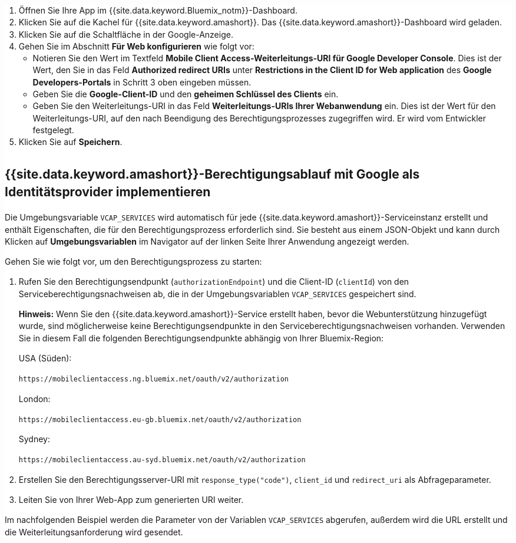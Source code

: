 1. Öffnen Sie Ihre App im {{site.data.keyword.Bluemix_notm}}-Dashboard.
1. Klicken Sie auf die Kachel für {{site.data.keyword.amashort}}. Das {{site.data.keyword.amashort}}-Dashboard wird geladen.
1. Klicken Sie auf die Schaltfläche in der Google-Anzeige. 
1. Gehen Sie im Abschnitt **Für Web konfigurieren** wie folgt vor:   
    * Notieren Sie den Wert im Textfeld **Mobile Client Access-Weiterleitungs-URI für Google Developer Console**. Dies ist der Wert, den Sie in das Feld **Authorized redirect URIs** unter **Restrictions in the Client ID for Web application** des **Google Developers-Portals** in Schritt 3 oben eingeben müssen.
    * Geben Sie die **Google-Client-ID** und den **geheimen Schlüssel des Clients** ein.
    * Geben Sie den Weiterleitungs-URI in das Feld **Weiterleitungs-URIs Ihrer Webanwendung** ein. Dies ist der Wert für den Weiterleitungs-URI, auf den nach Beendigung des Berechtigungsprozesses zugegriffen wird. Er wird vom Entwickler festgelegt. 
1. Klicken Sie auf **Speichern**.


## {{site.data.keyword.amashort}}-Berechtigungsablauf mit Google als Identitätsprovider implementieren

Die Umgebungsvariable `VCAP_SERVICES` wird automatisch für jede {{site.data.keyword.amashort}}-Serviceinstanz erstellt und enthält Eigenschaften, die für den Berechtigungsprozess erforderlich sind. Sie besteht aus einem JSON-Objekt und kann durch Klicken auf **Umgebungsvariablen** im Navigator auf der linken Seite Ihrer Anwendung angezeigt werden. 

Gehen Sie wie folgt vor, um den Berechtigungsprozess zu starten: 

1. Rufen Sie den Berechtigungsendpunkt (`authorizationEndpoint`) und die Client-ID (`clientId`) von den Serviceberechtigungsnachweisen ab, die in der Umgebungsvariablen `VCAP_SERVICES` gespeichert sind.  

    **Hinweis:** Wenn Sie den {{site.data.keyword.amashort}}-Service erstellt haben, bevor die Webunterstützung hinzugefügt wurde, sind möglicherweise keine Berechtigungsendpunkte in den Serviceberechtigungsnachweisen vorhanden. Verwenden Sie in diesem Fall die folgenden Berechtigungsendpunkte abhängig von Ihrer Bluemix-Region:


 	USA (Süden): 
 	```
 	https://mobileclientaccess.ng.bluemix.net/oauth/v2/authorization
 	```
 	London: 
 	```
 	https://mobileclientaccess.eu-gb.bluemix.net/oauth/v2/authorization
  	```
  	Sydney: 
  	```
  	https://mobileclientaccess.au-syd.bluemix.net/oauth/v2/authorization
  	```
1. Erstellen Sie den Berechtigungsserver-URI mit `response_type("code")`, `client_id` und `redirect_uri` als Abfrageparameter. 
1. Leiten Sie von Ihrer Web-App zum generierten URI weiter.
  
Im nachfolgenden Beispiel werden die Parameter von der Variablen `VCAP_SERVICES` abgerufen, außerdem wird die URL erstellt und die Weiterleitungsanforderung wird gesendet. 
  